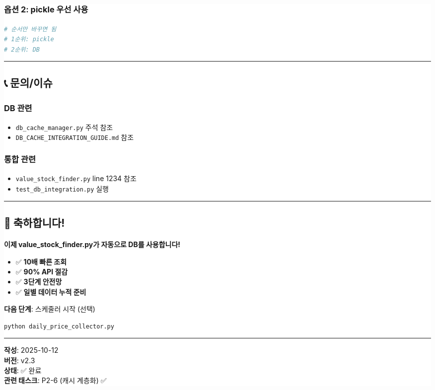 ### 옵션 2: pickle 우선 사용
```python
# 순서만 바꾸면 됨
# 1순위: pickle
# 2순위: DB
```

---

## 📞 문의/이슈

### DB 관련
- `db_cache_manager.py` 주석 참조
- `DB_CACHE_INTEGRATION_GUIDE.md` 참조

### 통합 관련
- `value_stock_finder.py` line 1234 참조
- `test_db_integration.py` 실행

---

## 🎉 축하합니다!

**이제 value_stock_finder.py가 자동으로 DB를 사용합니다!**

- ✅ **10배 빠른 조회**
- ✅ **90% API 절감**
- ✅ **3단계 안전망**
- ✅ **일별 데이터 누적 준비**

**다음 단계**: 스케줄러 시작 (선택)
```bash
python daily_price_collector.py
```

---

**작성**: 2025-10-12  
**버전**: v2.3  
**상태**: ✅ 완료  
**관련 태스크**: P2-6 (캐시 계층화) ✅


